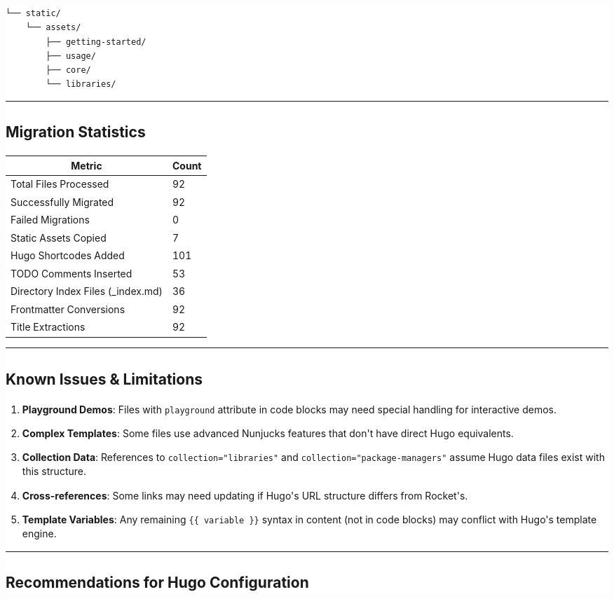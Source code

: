 ```
└── static/
    └── assets/
        ├── getting-started/
        ├── usage/
        ├── core/
        └── libraries/
```

---

## Migration Statistics

| Metric | Count |
|--------|-------|
| Total Files Processed | 92 |
| Successfully Migrated | 92 |
| Failed Migrations | 0 |
| Static Assets Copied | 7 |
| Hugo Shortcodes Added | 101 |
| TODO Comments Inserted | 53 |
| Directory Index Files (_index.md) | 36 |
| Frontmatter Conversions | 92 |
| Title Extractions | 92 |

---

## Known Issues & Limitations

1. **Playground Demos**: Files with `playground` attribute in code blocks may need special handling for interactive demos.

2. **Complex Templates**: Some files use advanced Nunjucks features that don't have direct Hugo equivalents.

3. **Collection Data**: References to `collection="libraries"` and `collection="package-managers"` assume Hugo data files exist with this structure.

4. **Cross-references**: Some links may need updating if Hugo's URL structure differs from Rocket's.

5. **Template Variables**: Any remaining `{{ variable }}` syntax in content (not in code blocks) may conflict with Hugo's template engine.

---

## Recommendations for Hugo Configuration
